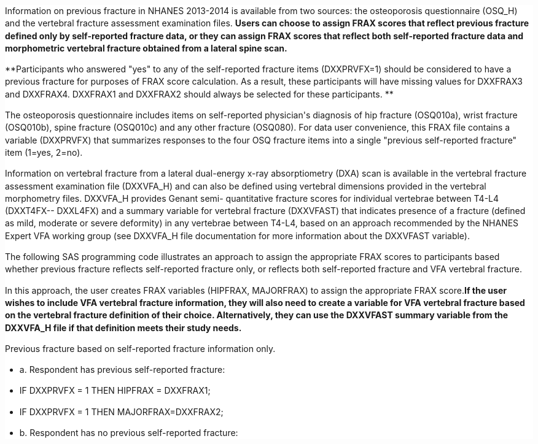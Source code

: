 Information on previous fracture in NHANES 2013-2014 is available from two
sources: the osteoporosis questionnaire (OSQ_H) and the vertebral fracture
assessment examination files. **Users can choose to assign FRAX scores that
reflect previous fracture defined only by self-reported fracture data, or they
can assign FRAX scores that reflect both self-reported fracture data and
morphometric vertebral fracture obtained from a lateral spine scan.**

**Participants who answered "yes" to any of the self-reported fracture items
(DXXPRVFX=1) should be considered to have a previous fracture for purposes of
FRAX score calculation. As a result, these participants will have missing
values for DXXFRAX3 and DXXFRAX4. DXXFRAX1 and DXXFRAX2 should always be
selected for these participants. **

The osteoporosis questionnaire includes items on self-reported physician's
diagnosis of hip fracture (OSQ010a), wrist fracture (OSQ010b), spine fracture
(OSQ010c) and any other fracture (OSQ080). For data user convenience, this
FRAX file contains a variable (DXXPRVFX) that summarizes responses to the four
OSQ fracture items into a single "previous self-reported fracture" item
(1=yes, 2=no).

Information on vertebral fracture from a lateral dual-energy x-ray
absorptiometry (DXA) scan is available in the vertebral fracture assessment
examination file (DXXVFA_H) and can also be defined using vertebral dimensions
provided in the vertebral morphometry files. DXXVFA_H provides Genant semi-
quantitative fracture scores for individual vertebrae between T4-L4 (DXXT4FX--
DXXL4FX) and a summary variable for vertebral fracture (DXXVFAST) that
indicates presence of a fracture (defined as mild, moderate or severe
deformity) in any vertebrae between T4-L4, based on an approach recommended by
the NHANES Expert VFA working group (see DXXVFA_H file documentation for more
information about the DXXVFAST variable).

The following SAS programming code illustrates an approach to assign the
appropriate FRAX scores to participants based whether previous fracture
reflects self-reported fracture only, or reflects both self-reported fracture
and VFA vertebral fracture.

In this approach, the user creates FRAX variables (HIPFRAX, MAJORFRAX) to
assign the appropriate FRAX score.**If the user wishes to include VFA
vertebral fracture information, they will also need to create a variable for
VFA vertebral fracture based on the vertebral fracture definition of their
choice. Alternatively, they can use the DXXVFAST summary variable from the
DXXVFA_H file if that definition meets their study needs.**

Previous fracture based on self-reported fracture information only.

  * a. Respondent has previous self-reported fracture: 



  * IF DXXPRVFX = 1 THEN HIPFRAX = DXXFRAX1; 
  * IF DXXPRVFX = 1 THEN MAJORFRAX=DXXFRAX2; 



  * b. Respondent has no previous self-reported fracture: 



